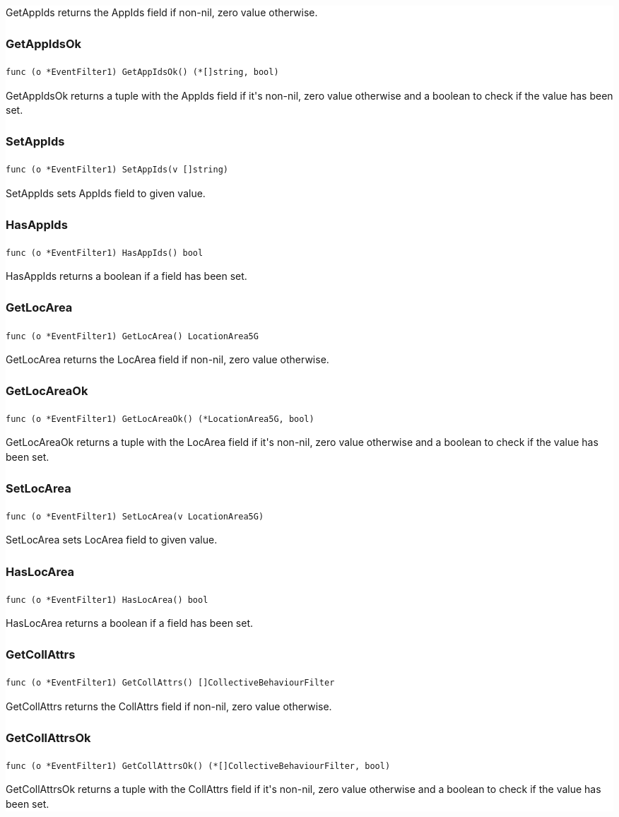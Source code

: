 GetAppIds returns the AppIds field if non-nil, zero value otherwise.

### GetAppIdsOk

`func (o *EventFilter1) GetAppIdsOk() (*[]string, bool)`

GetAppIdsOk returns a tuple with the AppIds field if it's non-nil, zero value otherwise
and a boolean to check if the value has been set.

### SetAppIds

`func (o *EventFilter1) SetAppIds(v []string)`

SetAppIds sets AppIds field to given value.

### HasAppIds

`func (o *EventFilter1) HasAppIds() bool`

HasAppIds returns a boolean if a field has been set.

### GetLocArea

`func (o *EventFilter1) GetLocArea() LocationArea5G`

GetLocArea returns the LocArea field if non-nil, zero value otherwise.

### GetLocAreaOk

`func (o *EventFilter1) GetLocAreaOk() (*LocationArea5G, bool)`

GetLocAreaOk returns a tuple with the LocArea field if it's non-nil, zero value otherwise
and a boolean to check if the value has been set.

### SetLocArea

`func (o *EventFilter1) SetLocArea(v LocationArea5G)`

SetLocArea sets LocArea field to given value.

### HasLocArea

`func (o *EventFilter1) HasLocArea() bool`

HasLocArea returns a boolean if a field has been set.

### GetCollAttrs

`func (o *EventFilter1) GetCollAttrs() []CollectiveBehaviourFilter`

GetCollAttrs returns the CollAttrs field if non-nil, zero value otherwise.

### GetCollAttrsOk

`func (o *EventFilter1) GetCollAttrsOk() (*[]CollectiveBehaviourFilter, bool)`

GetCollAttrsOk returns a tuple with the CollAttrs field if it's non-nil, zero value otherwise
and a boolean to check if the value has been set.
